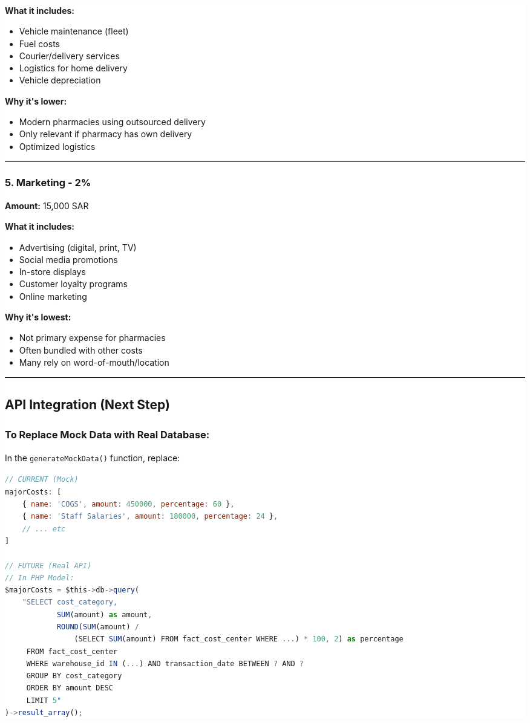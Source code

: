 **What it includes:**

- Vehicle maintenance (fleet)
- Fuel costs
- Courier/delivery services
- Logistics for home delivery
- Vehicle depreciation

**Why it's lower:**

- Modern pharmacies using outsourced delivery
- Only relevant if pharmacy has own delivery
- Optimized logistics

---

### 5. Marketing - 2%

**Amount:** 15,000 SAR

**What it includes:**

- Advertising (digital, print, TV)
- Social media promotions
- In-store displays
- Customer loyalty programs
- Online marketing

**Why it's lowest:**

- Not primary expense for pharmacies
- Often bundled with other costs
- Many rely on word-of-mouth/location

---

## API Integration (Next Step)

### To Replace Mock Data with Real Database:

In the `generateMockData()` function, replace:

```javascript
// CURRENT (Mock)
majorCosts: [
    { name: 'COGS', amount: 450000, percentage: 60 },
    { name: 'Staff Salaries', amount: 180000, percentage: 24 },
    // ... etc
]

// FUTURE (Real API)
// In PHP Model:
$majorCosts = $this->db->query(
    "SELECT cost_category,
            SUM(amount) as amount,
            ROUND(SUM(amount) /
                (SELECT SUM(amount) FROM fact_cost_center WHERE ...) * 100, 2) as percentage
     FROM fact_cost_center
     WHERE warehouse_id IN (...) AND transaction_date BETWEEN ? AND ?
     GROUP BY cost_category
     ORDER BY amount DESC
     LIMIT 5"
)->result_array();
```
